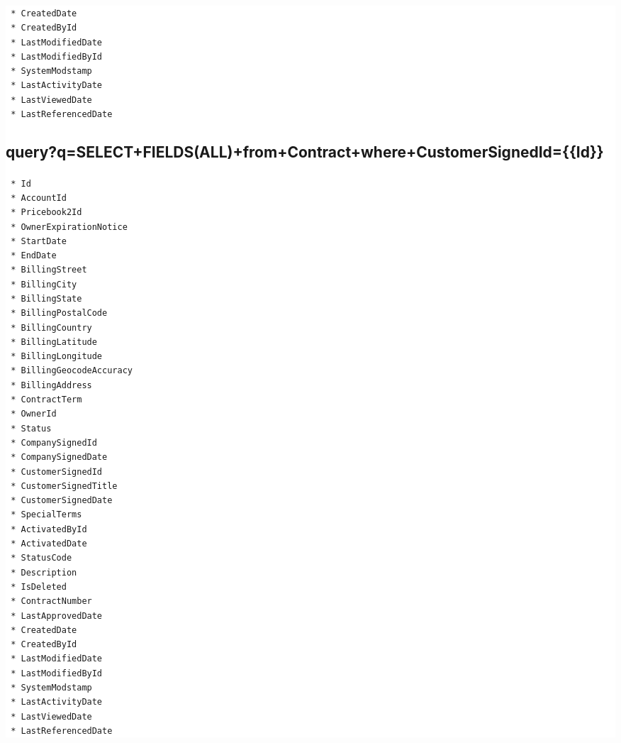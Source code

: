 	 * CreatedDate
	 * CreatedById
	 * LastModifiedDate
	 * LastModifiedById
	 * SystemModstamp
	 * LastActivityDate
	 * LastViewedDate
	 * LastReferencedDate

## query?q=SELECT+FIELDS(ALL)+from+Contract+where+CustomerSignedId={{Id}}
	 * Id
	 * AccountId
	 * Pricebook2Id
	 * OwnerExpirationNotice
	 * StartDate
	 * EndDate
	 * BillingStreet
	 * BillingCity
	 * BillingState
	 * BillingPostalCode
	 * BillingCountry
	 * BillingLatitude
	 * BillingLongitude
	 * BillingGeocodeAccuracy
	 * BillingAddress
	 * ContractTerm
	 * OwnerId
	 * Status
	 * CompanySignedId
	 * CompanySignedDate
	 * CustomerSignedId
	 * CustomerSignedTitle
	 * CustomerSignedDate
	 * SpecialTerms
	 * ActivatedById
	 * ActivatedDate
	 * StatusCode
	 * Description
	 * IsDeleted
	 * ContractNumber
	 * LastApprovedDate
	 * CreatedDate
	 * CreatedById
	 * LastModifiedDate
	 * LastModifiedById
	 * SystemModstamp
	 * LastActivityDate
	 * LastViewedDate
	 * LastReferencedDate
